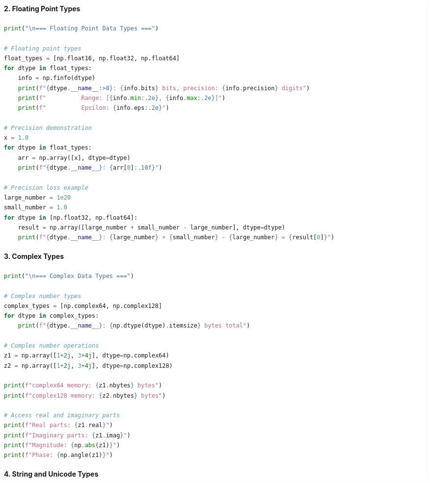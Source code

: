 #### 2. **Floating Point Types**

```python
print("\n=== Floating Point Data Types ===")

# Floating point types
float_types = [np.float16, np.float32, np.float64]
for dtype in float_types:
    info = np.finfo(dtype)
    print(f"{dtype.__name__:>8}: {info.bits} bits, precision: {info.precision} digits")
    print(f"          Range: [{info.min:.2e}, {info.max:.2e}]")
    print(f"          Epsilon: {info.eps:.2e}")

# Precision demonstration
x = 1.0
for dtype in float_types:
    arr = np.array([x], dtype=dtype)
    print(f"{dtype.__name__}: {arr[0]:.10f}")

# Precision loss example
large_number = 1e20
small_number = 1.0
for dtype in [np.float32, np.float64]:
    result = np.array([large_number + small_number - large_number], dtype=dtype)
    print(f"{dtype.__name__}: {large_number} + {small_number} - {large_number} = {result[0]}")
```

#### 3. **Complex Types**

```python
print("\n=== Complex Data Types ===")

# Complex number types
complex_types = [np.complex64, np.complex128]
for dtype in complex_types:
    print(f"{dtype.__name__}: {np.dtype(dtype).itemsize} bytes total")

# Complex number operations
z1 = np.array([1+2j, 3+4j], dtype=np.complex64)
z2 = np.array([1+2j, 3+4j], dtype=np.complex128)

print(f"complex64 memory: {z1.nbytes} bytes")
print(f"complex128 memory: {z2.nbytes} bytes")

# Access real and imaginary parts
print(f"Real parts: {z1.real}")
print(f"Imaginary parts: {z1.imag}")
print(f"Magnitude: {np.abs(z1)}")
print(f"Phase: {np.angle(z1)}")
```

#### 4. **String and Unicode Types**
